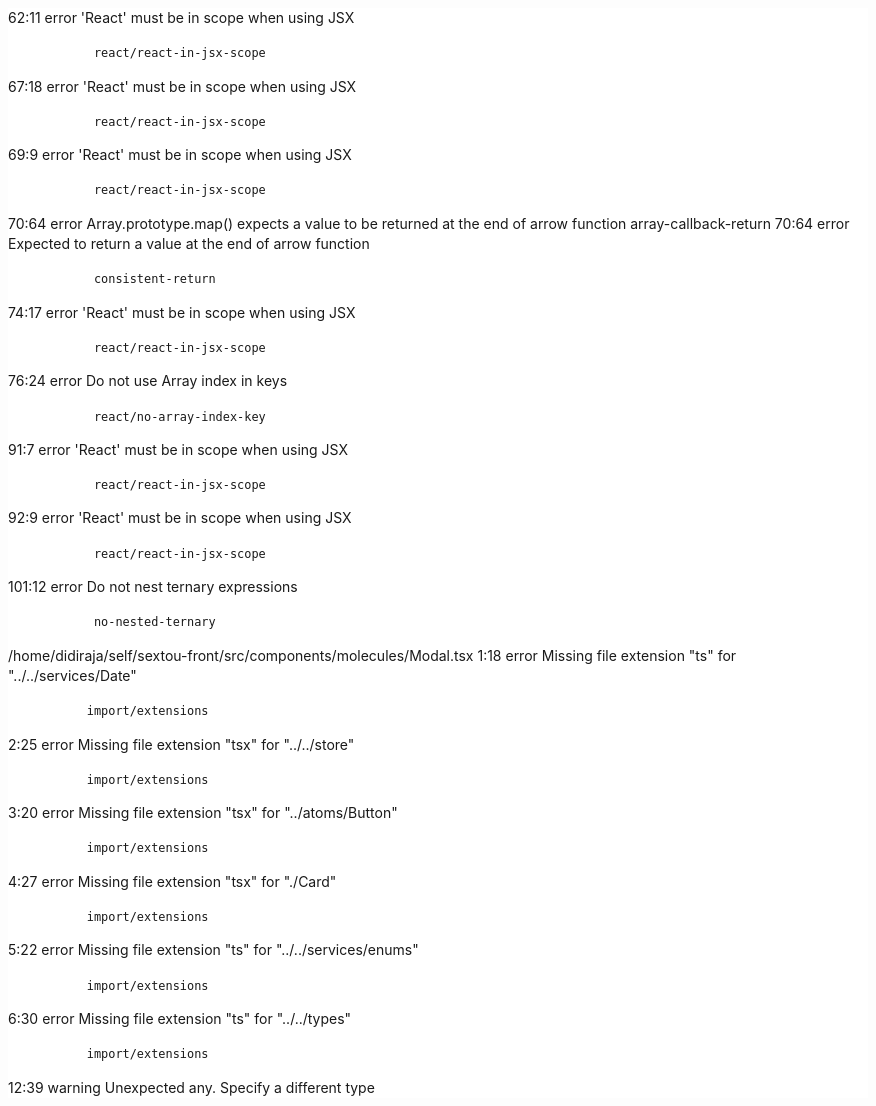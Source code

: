 62:11 error 'React' must be in scope when using JSX

                react/react-in-jsx-scope

67:18 error 'React' must be in scope when using JSX

                react/react-in-jsx-scope

69:9 error 'React' must be in scope when using JSX

                react/react-in-jsx-scope

70:64 error Array.prototype.map() expects a value to be returned at the end of arrow function
array-callback-return
70:64 error Expected to return a value at the end of arrow function

                consistent-return

74:17 error 'React' must be in scope when using JSX

                react/react-in-jsx-scope

76:24 error Do not use Array index in keys

                react/no-array-index-key

91:7 error 'React' must be in scope when using JSX

                react/react-in-jsx-scope

92:9 error 'React' must be in scope when using JSX

                react/react-in-jsx-scope

101:12 error Do not nest ternary expressions

                no-nested-ternary

/home/didiraja/self/sextou-front/src/components/molecules/Modal.tsx
1:18 error Missing file extension "ts" for "../../services/Date"

               import/extensions

2:25 error Missing file extension "tsx" for "../../store"

               import/extensions

3:20 error Missing file extension "tsx" for "../atoms/Button"

               import/extensions

4:27 error Missing file extension "tsx" for "./Card"

               import/extensions

5:22 error Missing file extension "ts" for "../../services/enums"

               import/extensions

6:30 error Missing file extension "ts" for "../../types"

               import/extensions

12:39 warning Unexpected any. Specify a different type
